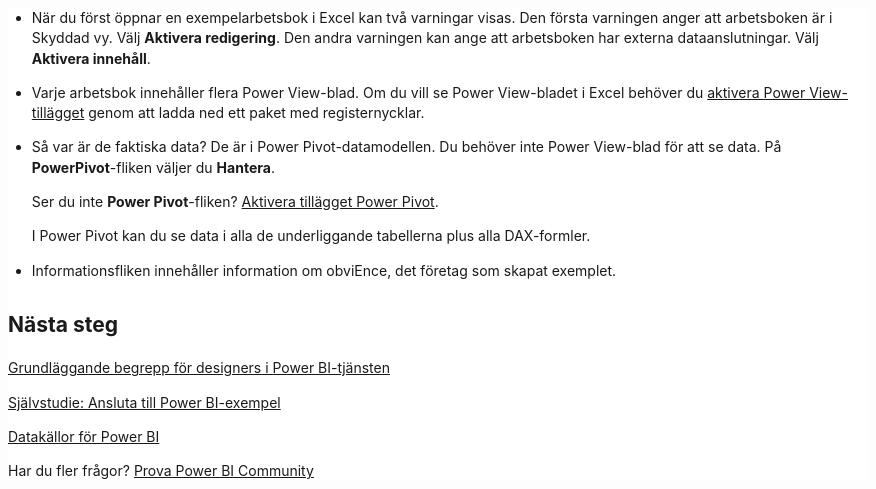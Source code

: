 - När du först öppnar en exempelarbetsbok i Excel kan två varningar visas. Den första varningen anger att arbetsboken är i Skyddad vy. Välj **Aktivera redigering**. Den andra varningen kan ange att arbetsboken har externa dataanslutningar. Välj **Aktivera innehåll**.
- Varje arbetsbok innehåller flera Power View-blad. Om du vill se Power View-bladet i Excel behöver du [aktivera Power View-tillägget](https://support.office.com/article/flash-silverlight-and-shockwave-controls-blocked-in-microsoft-office-55738f12-a01d-420e-a533-7cef1ff6aeb1) genom att ladda ned ett paket med registernycklar.
- Så var är de faktiska data? De är i Power Pivot-datamodellen. Du behöver inte Power View-blad för att se data. På **PowerPivot**-fliken väljer du **Hantera**.

    Ser du inte **Power Pivot**-fliken? [Aktivera tillägget Power Pivot](https://support.office.com/article/Start-Power-Pivot-in-Microsoft-Excel-2013-add-in-A891A66D-36E3-43FC-81E8-FC4798F39EA8).

    I Power Pivot kan du se data i alla de underliggande tabellerna plus alla DAX-formler. 

- Informationsfliken innehåller information om obviEnce, det företag som skapat exemplet.

## <a name="next-steps"></a>Nästa steg
[Grundläggande begrepp för designers i Power BI-tjänsten](../fundamentals/service-basic-concepts.md)

[Självstudie: Ansluta till Power BI-exempel](sample-tutorial-connect-to-the-samples.md)

[Datakällor för Power BI](../connect-data/service-get-data.md)

Har du fler frågor? [Prova Power BI Community](https://community.powerbi.com/)
